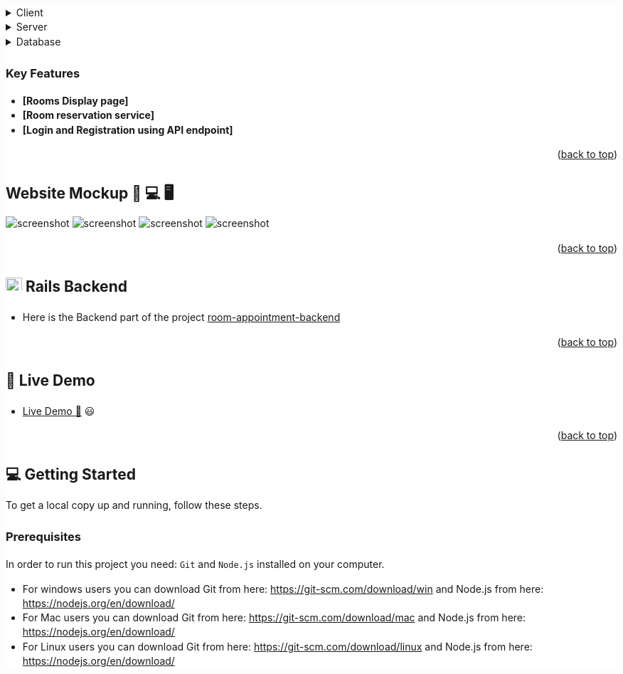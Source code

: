 <details><summary>Client</summary></details>

<details><summary>Server</summary></details>

<details><summary>Database</summary></details>



### Key Features <a name="key-features"></a>

- **[Rooms Display page]**
- **[Room reservation service]**
- **[Login and Registration using API endpoint]**

<p align="right">(<a href="#readme-top">back to top</a>)</p>

## Website Mockup 📱 💻 🖥️ <a name="screenshots"></a>
![screenshot]()
![screenshot]()
![screenshot]()
![screenshot]()

<p align="right">(<a href="#readme-top">back to top</a>)</p>

## <img src="https://uxwing.com/wp-content/themes/uxwing/download/brands-and-social-media/ruby-on-rails-icon.png" width="23" height="20"/> Rails Backend <a name="rails-backend"></a>
- Here is the Backend part of the project [room-appointment-backend](https://github.com/Ibnballo1/book_appointment_backend.git)

<p align="right">(<a href="#readme-top">back to top</a>)</p>


## 🚀 Live Demo <a name="live-demo"></a>

- [Live Demo :rocket:]() :smiley:

<p align="right">(<a href="#readme-top">back to top</a>)</p>

## 💻 Getting Started <a name="getting-started"></a>

To get a local copy up and running, follow these steps.
### Prerequisites

In order to run this project you need:
`Git` and `Node.js` installed on your computer.

- For windows users you can download Git from here: https://git-scm.com/download/win and Node.js from here: https://nodejs.org/en/download/
- For Mac users you can download Git from here: https://git-scm.com/download/mac and Node.js from here: https://nodejs.org/en/download/
- For Linux users you can download Git from here: https://git-scm.com/download/linux and Node.js from here: https://nodejs.org/en/download/
